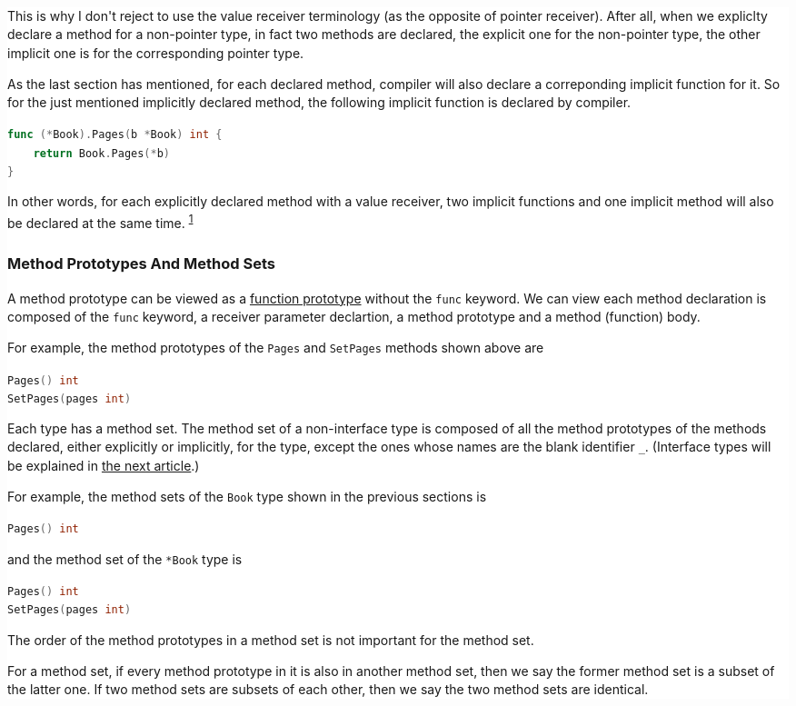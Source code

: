 This is why I don't reject to use the value receiver terminology (as the 
opposite of pointer receiver). After all, when we expliclty declare a method for 
a non-pointer type, in fact two methods are declared, the explicit one for the 
non-pointer type, the other implicit one is for the corresponding pointer type.

As the last section has mentioned, for each declared method, compiler will also 
declare a correponding implicit function for it. So for the just mentioned 
implicitly declared method, the following implicit function is declared by 
compiler.

```go
func (*Book).Pages(b *Book) int {
    return Book.Pages(*b)
}
```

In other words, for each explicitly declared method with a value receiver, two 
implicit functions and one implicit method will also be declared at the same 
time. <sup><a href="#note1">1</a></sup>

### Method Prototypes And Method Sets

A method prototype can be viewed as a [function prototype][4] without the `func` 
keyword. We can view each method declaration is composed of the `func` keyword, 
a receiver parameter declartion, a method prototype and a method (function) 
body.

[4]: function.html#prototype

For example, the method prototypes of the `Pages` and `SetPages` methods shown 
above are

```go
Pages() int
SetPages(pages int)
```

Each type has a method set. The method set of a non-interface type is composed 
of all the method prototypes of the methods declared, either explicitly or 
implicitly, for the type, except the ones whose names are the blank identifier 
`_`. (Interface types will be explained in [the next article][2].)

For example, the method sets of the `Book` type shown in the previous sections 
is

```go
Pages() int
```

and the method set of the `*Book` type is

```go
Pages() int
SetPages(pages int)
```

The order of the method prototypes in a method set is not important for the 
method set.

For a method set, if every method prototype in it is also in another method set, 
then we say the former method set is a subset of the latter one. If two method 
sets are subsets of each other, then we say the two method sets are identical.


[1]: https://go101.org/article/method.html
[2]: ../interface/go101-interfaces-in-go.md
[3]: type-embedding.html
[5]: value-part.html
[6]: interface.html#polymorphism
[7]: value-copy-cost.html
[8]: https://github.com/go101/go101
[9]: https://gitlab.com/Go101/go101
[10]: https://www.tapirgames.com